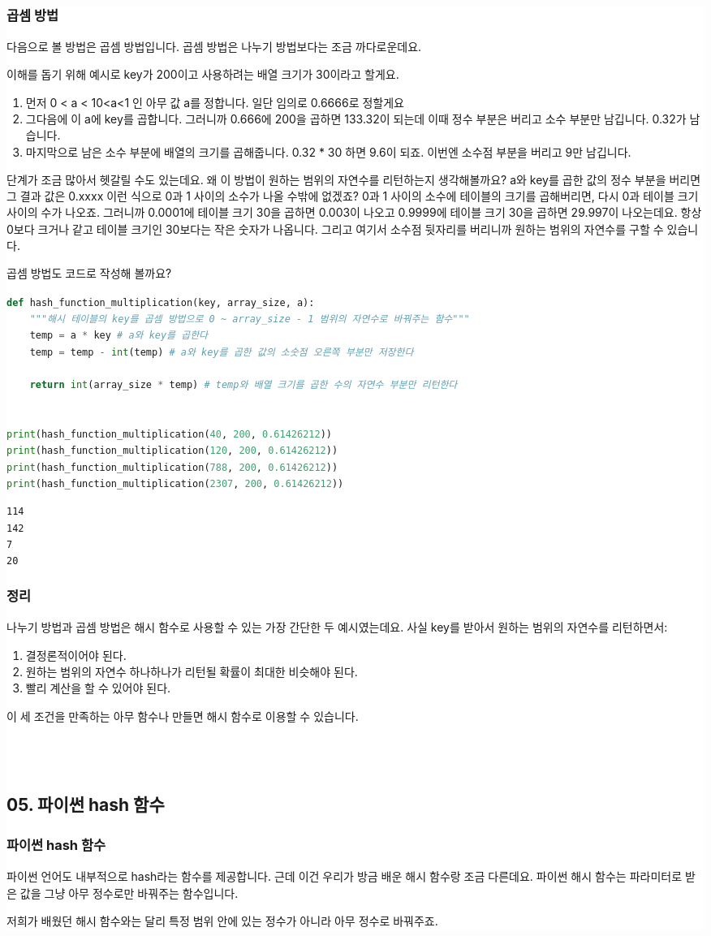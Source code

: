 ### 곱셈 방법
다음으로 볼 방법은 곱셈 방법입니다. 곱셈 방법은 나누기 방법보다는 조금 까다로운데요.

이해를 돕기 위해 예시로 key가 200이고 사용하려는 배열 크기가 30이라고 할게요.

1. 먼저 0 < a < 10<a<1 인 아무 값 a를 정합니다. 일단 임의로 0.6666로 정할게요
2. 그다음에 이 a에 key를 곱합니다. 그러니까 0.666에 200을 곱하면 133.32이 되는데 이때 정수 부분은 버리고 소수 부분만 남깁니다. 0.32가 남습니다.
3. 마지막으로 남은 소수 부분에 배열의 크기를 곱해줍니다. 0.32 * 30 하면 9.6이 되죠. 이번엔 소수점 부분을 버리고 9만 남깁니다.

단계가 조금 많아서 헷갈릴 수도 있는데요. 왜 이 방법이 원하는 범위의 자연수를 리턴하는지 생각해볼까요? a와 key를 곱한 값의 정수 부분을 버리면 그 결과 값은 0.xxxx 이런 식으로 0과 1 사이의 소수가 나올 수밖에 없겠죠? 0과 1 사이의 소수에 테이블의 크기를 곱해버리면, 다시 0과 테이블 크기 사이의 수가 나오죠. 그러니까 0.0001에 테이블 크기 30을 곱하면 0.003이 나오고 0.9999에 테이블 크기 30을 곱하면 29.997이 나오는데요. 항상 0보다 크거나 같고 테이블 크기인 30보다는 작은 숫자가 나옵니다. 그리고 여기서 소수점 뒷자리를 버리니까 원하는 범위의 자연수를 구할 수 있습니다.

곱셈 방법도 코드로 작성해 볼까요?

```python
def hash_function_multiplication(key, array_size, a):
    """해시 테이블의 key를 곱셈 방법으로 0 ~ array_size - 1 범위의 자연수로 바꿔주는 함수"""
    temp = a * key # a와 key를 곱한다
    temp = temp - int(temp) # a와 key를 곱한 값의 소숫점 오른쪽 부분만 저장한다
    
    return int(array_size * temp) # temp와 배열 크기를 곱한 수의 자연수 부분만 리턴한다
        

print(hash_function_multiplication(40, 200, 0.61426212))
print(hash_function_multiplication(120, 200, 0.61426212))
print(hash_function_multiplication(788, 200, 0.61426212))
print(hash_function_multiplication(2307, 200, 0.61426212))
```
```
114
142
7
20
```

### 정리
나누기 방법과 곱셈 방법은 해시 함수로 사용할 수 있는 가장 간단한 두 예시였는데요. 사실 key를 받아서 원하는 범위의 자연수를 리턴하면서:
1. 결정론적이어야 된다.
2. 원하는 범위의 자연수 하나하나가 리턴될 확률이 최대한 비슷해야 된다.
3. 빨리 계산을 할 수 있어야 된다.

이 세 조건을 만족하는 아무 함수나 만들면 해시 함수로 이용할 수 있습니다.

<br/><br/>

## 05. 파이썬 hash 함수

### 파이썬 hash 함수
파이썬 언어도 내부적으로 hash라는 함수를 제공합니다. 근데 이건 우리가 방금 배운 해시 함수랑 조금 다른데요. 파이썬 해시 함수는 파라미터로 받은 값을 그냥 아무 정수로만 바꿔주는 함수입니다.

저희가 배웠던 해시 함수와는 달리 특정 범위 안에 있는 정수가 아니라 아무 정수로 바꿔주죠.
